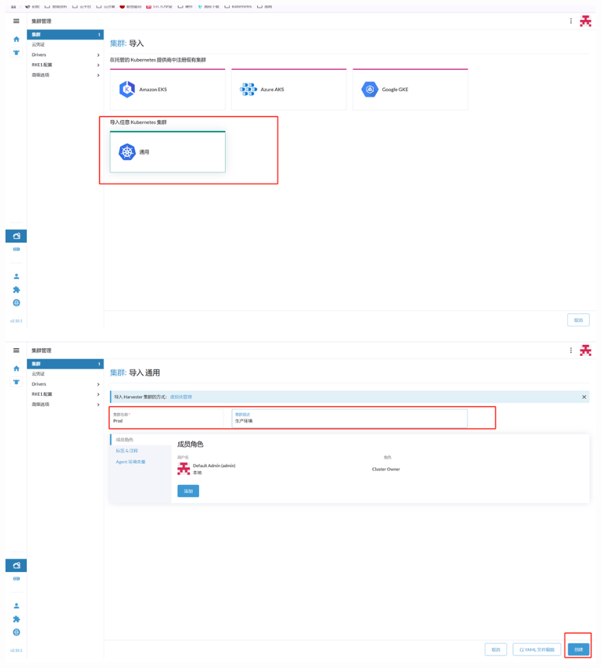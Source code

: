 ![image-20250106171520840](./images/3.rancher%E9%83%A8%E7%BD%B2/image-20250106171520840.png)

![image-20250106171547059](./images/3.rancher%E9%83%A8%E7%BD%B2/image-20250106171547059.png)
